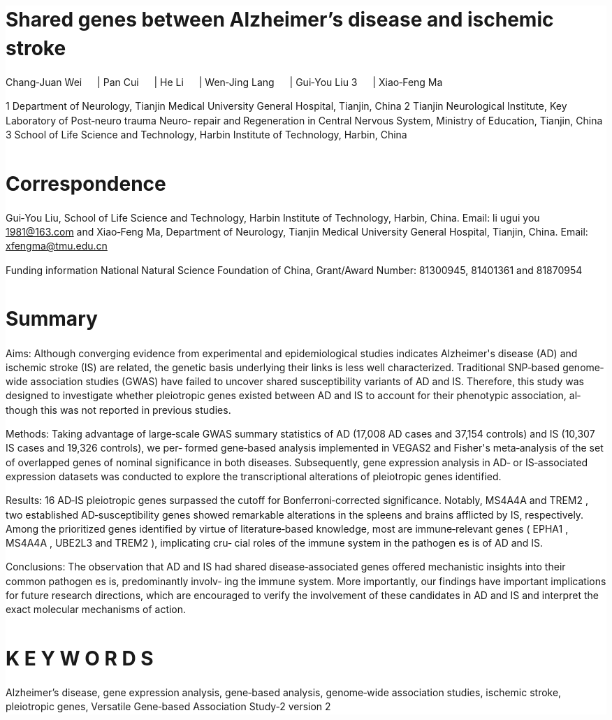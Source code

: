 # Shared genes between Alzheimer’s disease and ischemic stroke  

Chang‐Juan Wei   |    Pan Cui   |    He Li   |    Wen‐Jing Lang   |    Gui‐You Liu 3   | Xiao‐Feng Ma  

1 Department of Neurology, Tianjin Medical  University General Hospital, Tianjin, China 2 Tianjin Neurological Institute, Key  Laboratory of Post‐neuro trauma Neuro‐ repair and Regeneration in Central Nervous  System, Ministry of Education, Tianjin, China 3 School of Life Science and  Technology, Harbin Institute of Technology,  Harbin, China  

# Correspondence  

Gui‐You Liu, School of Life Science and  Technology, Harbin Institute of Technology,  Harbin, China. Email: li ugui you 1981@163.com  and  Xiao‐Feng Ma, Department of Neurology,  Tianjin Medical University General Hospital,  Tianjin, China. Email: xfengma@tmu.edu.cn  

Funding information National Natural Science Foundation of  China, Grant/Award Number: 81300945,  81401361 and 81870954  

# Summary  

Aims:  Although converging evidence from experimental and epidemiological studies  indicates Alzheimer's disease (AD) and ischemic stroke (IS) are related, the genetic  basis underlying their links is less well characterized. Traditional SNP‐based genome‐ wide association studies (GWAS) have failed to uncover shared susceptibility variants  of AD and IS. Therefore, this study was designed to investigate whether pleiotropic  genes existed between AD and IS to account for their phenotypic association, al‐ though this was not reported in previous studies.  

Methods:  Taking advantage of large‐scale GWAS summary statistics of AD (17,008  AD cases and 37,154 controls) and IS (10,307 IS cases and 19,326 controls), we per‐ formed gene‐based analysis implemented in VEGAS2 and Fisher's meta‐analysis of  the set of overlapped genes of nominal significance in both diseases. Subsequently,  gene expression analysis in AD‐ or IS‐associated expression datasets was conducted  to explore the transcriptional alterations of pleiotropic genes identified.  

Results:  16 AD‐IS pleiotropic genes surpassed the cutoff for Bonferroni‐corrected  significance. Notably,  MS4A4A  and  TREM2 , two established AD‐susceptibility genes  showed remarkable alterations in the spleens and brains afflicted by IS, respectively.  Among the prioritized genes identified by virtue of literature‐based knowledge, most  are immune‐relevant genes ( EPHA1 ,  MS4A4A ,  UBE2L3  and  TREM2 ), implicating cru‐ cial roles of the immune system in the pathogen es is of AD and IS.  

Conclusions:  The observation that AD and IS had shared disease‐associated genes  offered mechanistic insights into their common pathogen es is, predominantly involv‐ ing the immune system. More importantly, our findings have important implications  for future research directions, which are encouraged to verify the involvement of  these candidates in AD and IS and interpret the exact molecular mechanisms of  action.  

# K E Y W O R D S  

Alzheimer’s disease, gene expression analysis, gene‐based analysis, genome‐wide association  studies, ischemic stroke, pleiotropic genes, Versatile Gene‐based Association Study‐2 version 2  
